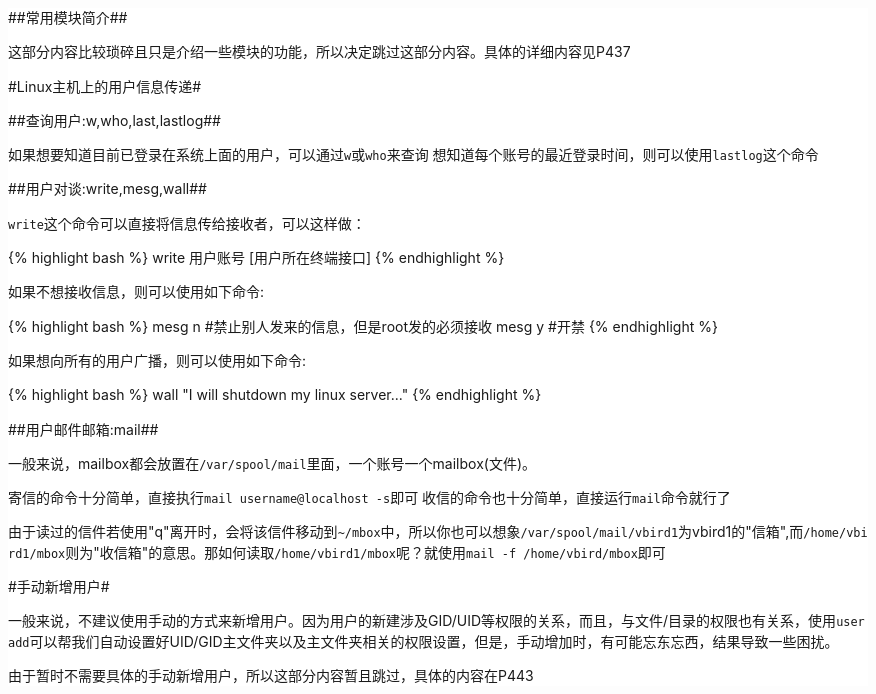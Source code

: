 ##常用模块简介##

这部分内容比较琐碎且只是介绍一些模块的功能，所以决定跳过这部分内容。具体的详细内容见P437

#Linux主机上的用户信息传递#

##查询用户:w,who,last,lastlog##

如果想要知道目前已登录在系统上面的用户，可以通过`w`或`who`来查询
想知道每个账号的最近登录时间，则可以使用`lastlog`这个命令

##用户对谈:write,mesg,wall##

`write`这个命令可以直接将信息传给接收者，可以这样做：

{% highlight bash %}
write 用户账号 [用户所在终端接口]
{% endhighlight %}

如果不想接收信息，则可以使用如下命令:

{% highlight bash %}
mesg n  #禁止别人发来的信息，但是root发的必须接收 
mesg y  #开禁
{% endhighlight %}

如果想向所有的用户广播，则可以使用如下命令:

{% highlight bash %}
wall "I will shutdown my linux server..."
{% endhighlight %}

##用户邮件邮箱:mail##

一般来说，mailbox都会放置在`/var/spool/mail`里面，一个账号一个mailbox(文件)。

寄信的命令十分简单，直接执行`mail username@localhost -s`即可
收信的命令也十分简单，直接运行`mail`命令就行了

由于读过的信件若使用"q"离开时，会将该信件移动到`~/mbox`中，所以你也可以想象`/var/spool/mail/vbird1`为vbird1的"信箱",而`/home/vbird1/mbox`则为"收信箱"的意思。那如何读取`/home/vbird1/mbox`呢？就使用`mail -f /home/vbird/mbox`即可

#手动新增用户#

 一般来说，不建议使用手动的方式来新增用户。因为用户的新建涉及GID/UID等权限的关系，而且，与文件/目录的权限也有关系，使用`useradd`可以帮我们自动设置好UID/GID主文件夹以及主文件夹相关的权限设置，但是，手动增加时，有可能忘东忘西，结果导致一些困扰。

由于暂时不需要具体的手动新增用户，所以这部分内容暂且跳过，具体的内容在P443


